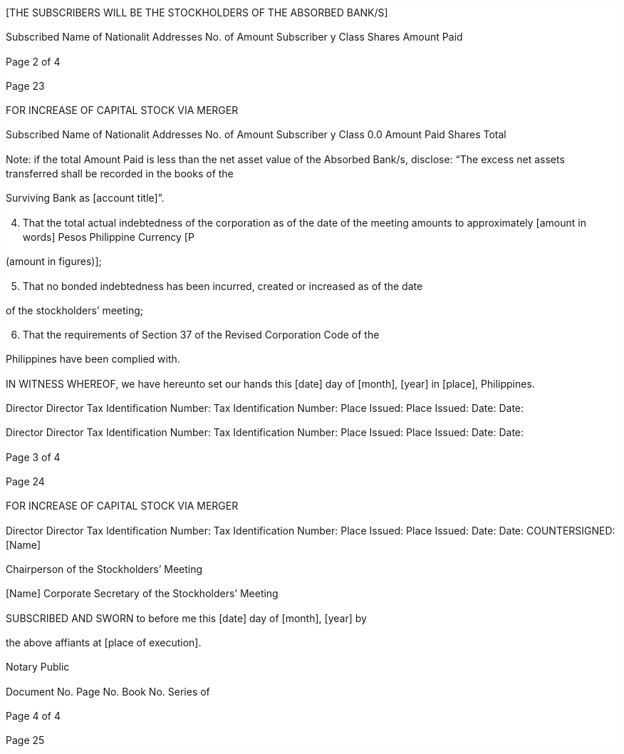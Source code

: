 [THE SUBSCRIBERS WILL BE THE STOCKHOLDERS OF THE ABSORBED BANK/S]

Subscribed Name of Nationalit Addresses No. of Amount Subscriber y Class Shares Amount Paid

Page 2 of 4

Page 23

FOR INCREASE OF CAPITAL STOCK VIA MERGER

Subscribed Name of Nationalit Addresses No. of Amount Subscriber y Class 0.0 Amount Paid Shares Total

Note: if the total Amount Paid is less than the net asset value of the Absorbed Bank/s, disclose: “The excess net assets transferred shall be recorded in the books of the

Surviving Bank as [account title]”.

4. That the total actual indebtedness of the corporation as of the date of the meeting amounts to approximately [amount in words] Pesos Philippine Currency [P

(amount in figures)];

5. That no bonded indebtedness has been incurred, created or increased as of the date

of the stockholders’ meeting;

6. That the requirements of Section 37 of the Revised Corporation Code of the

Philippines have been complied with.

IN WITNESS WHEREOF, we have hereunto set our hands this [date] day of [month], [year] in [place], Philippines.

Director Director Tax Identification Number: Tax Identification Number: Place Issued: Place Issued: Date: Date:

Director Director Tax Identification Number: Tax Identification Number: Place Issued: Place Issued: Date: Date:

Page 3 of 4

Page 24

FOR INCREASE OF CAPITAL STOCK VIA MERGER

Director Director Tax Identification Number: Tax Identification Number: Place Issued: Place Issued: Date: Date: COUNTERSIGNED: [Name]

Chairperson of the Stockholders’ Meeting

[Name] Corporate Secretary of the Stockholders’ Meeting

SUBSCRIBED AND SWORN to before me this [date] day of [month], [year] by

the above affiants at [place of execution].

Notary Public

Document No. Page No. Book No. Series of

Page 4 of 4

Page 25
